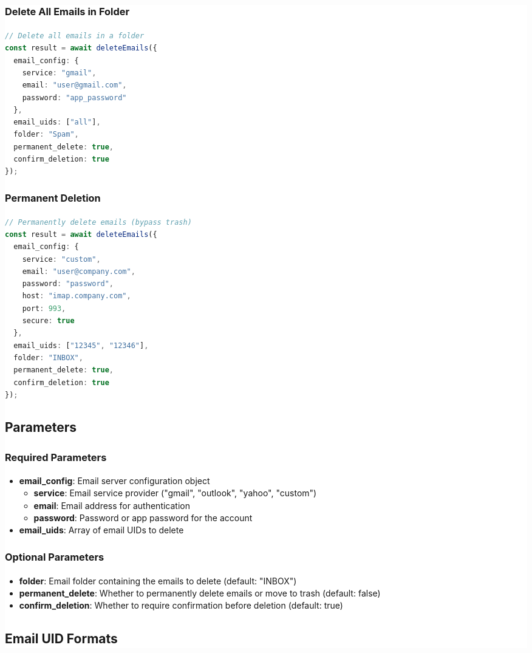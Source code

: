 ### Delete All Emails in Folder
```typescript
// Delete all emails in a folder
const result = await deleteEmails({
  email_config: {
    service: "gmail",
    email: "user@gmail.com",
    password: "app_password"
  },
  email_uids: ["all"],
  folder: "Spam",
  permanent_delete: true,
  confirm_deletion: true
});
```

### Permanent Deletion
```typescript
// Permanently delete emails (bypass trash)
const result = await deleteEmails({
  email_config: {
    service: "custom",
    email: "user@company.com",
    password: "password",
    host: "imap.company.com",
    port: 993,
    secure: true
  },
  email_uids: ["12345", "12346"],
  folder: "INBOX",
  permanent_delete: true,
  confirm_deletion: true
});
```

## Parameters

### Required Parameters
- **email_config**: Email server configuration object
  - **service**: Email service provider ("gmail", "outlook", "yahoo", "custom")
  - **email**: Email address for authentication
  - **password**: Password or app password for the account
- **email_uids**: Array of email UIDs to delete

### Optional Parameters
- **folder**: Email folder containing the emails to delete (default: "INBOX")
- **permanent_delete**: Whether to permanently delete emails or move to trash (default: false)
- **confirm_deletion**: Whether to require confirmation before deletion (default: true)

## Email UID Formats
